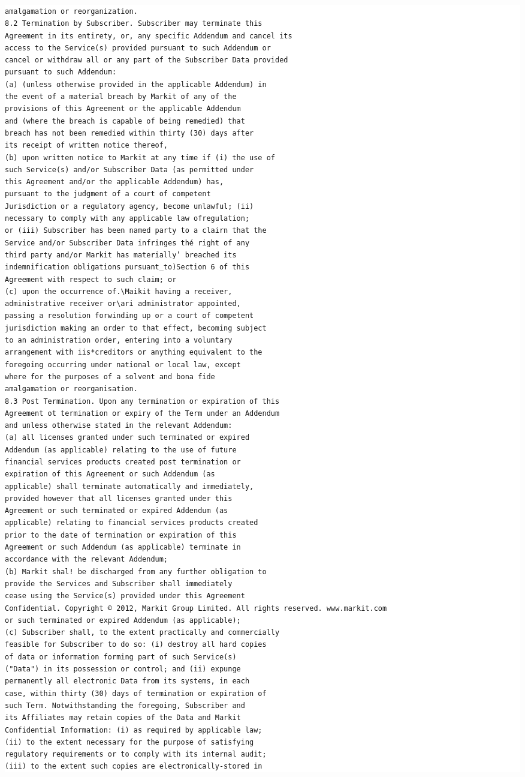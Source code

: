 ````col
amalgamation or reorganization.  
8.2 Termination by Subscriber. Subscriber may terminate this
Agreement in its entirety, or, any specific Addendum and cancel its
access to the Service(s) provided pursuant to such Addendum or
cancel or withdraw all or any part of the Subscriber Data provided
pursuant to such Addendum:  
(a) (unless otherwise provided in the applicable Addendum) in
the event of a material breach by Markit of any of the
provisions of this Agreement or the applicable Addendum
and (where the breach is capable of being remedied) that
breach has not been remedied within thirty (30) days after
its receipt of written notice thereof,  
(b) upon written notice to Markit at any time if (i) the use of
such Service(s) and/or Subscriber Data (as permitted under
this Agreement and/or the applicable Addendum) has,
pursuant to the judgment of a court of competent
Jurisdiction or a regulatory agency, become unlawful; (ii)
necessary to comply with any applicable law ofregulation;
or (iii) Subscriber has been named party to a clairn that the
Service and/or Subscriber Data infringes thé right of any
third party and/or Markit has materially’ breached its
indemnification obligations pursuant_to)Section 6 of this
Agreement with respect to such claim; or  
(c) upon the occurrence of.\Maikit having a receiver,
administrative receiver or\ari administrator appointed,
passing a resolution forwinding up or a court of competent
jurisdiction making an order to that effect, becoming subject
to an administration order, entering into a voluntary
arrangement with iis*creditors or anything equivalent to the
foregoing occurring under national or local law, except
where for the purposes of a solvent and bona fide
amalgamation or reorganisation.  
8.3 Post Termination. Upon any termination or expiration of this
Agreement ot termination or expiry of the Term under an Addendum
and unless otherwise stated in the relevant Addendum:  
(a) all licenses granted under such terminated or expired
Addendum (as applicable) relating to the use of future
financial services products created post termination or
expiration of this Agreement or such Addendum (as
applicable) shall terminate automatically and immediately,
provided however that all licenses granted under this
Agreement or such terminated or expired Addendum (as
applicable) relating to financial services products created
prior to the date of termination or expiration of this
Agreement or such Addendum (as applicable) terminate in
accordance with the relevant Addendum;  
(b) Markit shal! be discharged from any further obligation to
provide the Services and Subscriber shall immediately
cease using the Service(s) provided under this Agreement  
Confidential. Copyright © 2012, Markit Group Limited. All rights reserved. www.markit.com  
or such terminated or expired Addendum (as applicable);  
(c) Subscriber shall, to the extent practically and commercially
feasible for Subscriber to do so: (i) destroy all hard copies
of data or information forming part of such Service(s)
("Data") in its possession or control; and (ii) expunge
permanently all electronic Data from its systems, in each
case, within thirty (30) days of termination or expiration of
such Term. Notwithstanding the foregoing, Subscriber and
its Affiliates may retain copies of the Data and Markit
Confidential Information: (i) as required by applicable law;
(ii) to the extent necessary for the purpose of satisfying
regulatory requirements or to comply with its internal audit;
(iii) to the extent such copies are electronically-stored in
````
